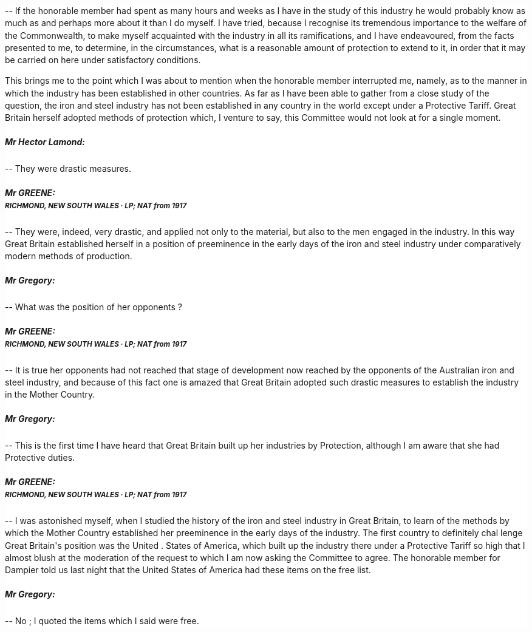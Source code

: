 -- If the honorable member had spent as many hours and weeks as I have in the study of this industry he would probably know as much as and perhaps more about it than I do myself. I have tried, because I recognise its tremendous importance to the welfare of the Commonwealth, to make myself acquainted with the industry in all its ramifications, and I have endeavoured, from the facts presented to me, to determine, in the circumstances, what is a reasonable amount of protection to extend to it, in order that it may be carried on here under satisfactory conditions. 

This brings me to the point which I was about to mention when the honorable member interrupted me, namely, as to the manner in which the industry has been established in other countries. As far as I have been able to gather from a close study of the question, the iron and steel industry has not been established in any country in the world except under a Protective Tariff. Great Britain herself adopted methods of protection which, I venture to say, this Committee would not look at for a single moment. 

##### Mr Hector Lamond:

-- They were drastic measures. 

##### Mr GREENE:<br><small class="text-muted">RICHMOND, NEW SOUTH WALES &middot; LP; NAT from 1917</small>

-- They were, indeed, very drastic, and applied not only to the material, but also to the men engaged in the industry. In this way Great Britain established herself in a position of preeminence in the early days of the iron and steel industry under comparatively modern methods of production. 

##### Mr Gregory:

-- What was the position of her opponents ? 

##### Mr GREENE:<br><small class="text-muted">RICHMOND, NEW SOUTH WALES &middot; LP; NAT from 1917</small>

-- It is true her opponents had not reached that stage of development now reached by the opponents of the Australian iron and steel industry, and because of this fact one is amazed that Great Britain adopted such drastic measures to establish the industry in the Mother Country. 

##### Mr Gregory:

-- This is the first time I have heard that Great Britain built up her industries by Protection, although I am aware that she had Protective duties. 

##### Mr GREENE:<br><small class="text-muted">RICHMOND, NEW SOUTH WALES &middot; LP; NAT from 1917</small>

-- I was astonished myself, when I studied the history of the iron and steel industry in Great Britain, to learn of the methods by which the Mother Country established her preeminence in the early days of the industry. The first country to definitely chal lenge Great Britain's position was the United . States of America, which built up the industry there under a Protective Tariff so high that I almost blush at the moderation of the request to which I am now asking the Committee to agree. The honorable member for Dampier told us last night that the United States of America had these items on the free list. 

##### Mr Gregory:

-- No ; I quoted the items which I said were free. 
